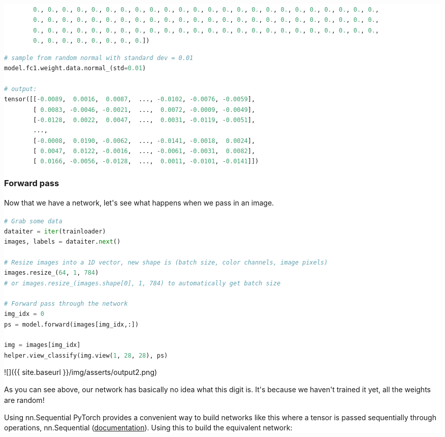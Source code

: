 ```python
        0., 0., 0., 0., 0., 0., 0., 0., 0., 0., 0., 0., 0., 0., 0., 0., 0., 0., 0., 0., 0., 0., 0., 0.,
        0., 0., 0., 0., 0., 0., 0., 0., 0., 0., 0., 0., 0., 0., 0., 0., 0., 0., 0., 0., 0., 0., 0., 0.,
        0., 0., 0., 0., 0., 0., 0., 0., 0., 0., 0., 0., 0., 0., 0., 0., 0., 0., 0., 0., 0., 0., 0., 0.,
        0., 0., 0., 0., 0., 0., 0., 0.])

```
```python
# sample from random normal with standard dev = 0.01
model.fc1.weight.data.normal_(std=0.01)

# output:
tensor([[-0.0089,  0.0016,  0.0087,  ..., -0.0102, -0.0076, -0.0059],
        [ 0.0083, -0.0046, -0.0021,  ...,  0.0072, -0.0009, -0.0049],
        [-0.0128,  0.0022,  0.0047,  ...,  0.0031, -0.0119, -0.0051],
        ...,
        [-0.0008,  0.0190, -0.0062,  ..., -0.0141, -0.0018,  0.0024],
        [ 0.0047,  0.0122, -0.0016,  ..., -0.0061, -0.0031,  0.0082],
        [ 0.0166, -0.0056, -0.0128,  ...,  0.0011, -0.0101, -0.0141]])

```

### Forward pass
Now that we have a network, let's see what happens when we pass in an image.

```python
# Grab some data 
dataiter = iter(trainloader)
images, labels = dataiter.next()

# Resize images into a 1D vector, new shape is (batch size, color channels, image pixels) 
images.resize_(64, 1, 784)
# or images.resize_(images.shape[0], 1, 784) to automatically get batch size

# Forward pass through the network
img_idx = 0
ps = model.forward(images[img_idx,:])

img = images[img_idx]
helper.view_classify(img.view(1, 28, 28), ps)
```

![]({{ site.baseurl }}/img/asserts/output2.png)

As you can see above, our network has basically no idea what this digit is. It's because we haven't trained it yet, all the weights are random!

Using nn.Sequential
PyTorch provides a convenient way to build networks like this where a tensor is passed sequentially through operations, nn.Sequential ([documentation](https://pytorch.org/docs/master/nn.html#torch.nn.Sequential)). Using this to build the equivalent network:
